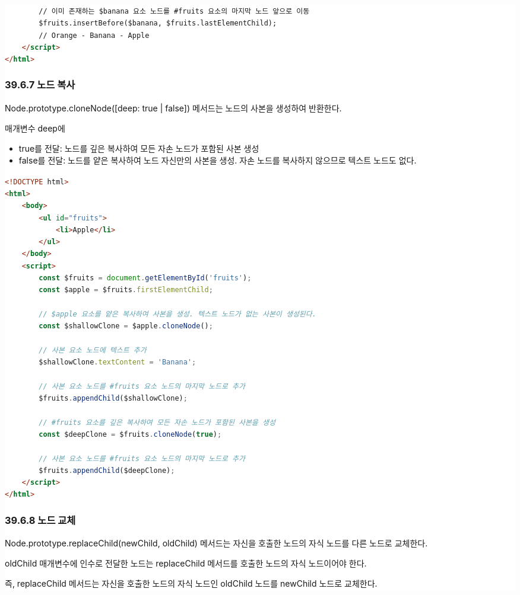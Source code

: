 ```html
        // 이미 존재하는 $banana 요소 노드를 #fruits 요소의 마지막 노드 앞으로 이동
        $fruits.insertBefore($banana, $fruits.lastElementChild);
        // Orange - Banana - Apple
    </script>
</html>
```

### 39.6.7 노드 복사

Node.prototype.cloneNode(\[deep: true | false]) 메서드는 노드의 사본을 생성하여 반환한다.

매개변수 deep에

* true를 전달: 노드를 깊은 복사하여 모든 자손 노드가 포함된 사본 생성
* false를 전달: 노드를 얕은 복사하여 노드 자신만의 사본을 생성. 자손 노드를 복사하지 않으므로 텍스트 노드도 없다.

```html
<!DOCTYPE html>
<html>
    <body>
        <ul id="fruits">
            <li>Apple</li>
        </ul>
    </body>
    <script>
        const $fruits = document.getElementById('fruits');
        const $apple = $fruits.firstElementChild;

        // $apple 요소를 얕은 복사하여 사본을 생성. 텍스트 노드가 없는 사본이 생성된다.
        const $shallowClone = $apple.cloneNode();

        // 사본 요소 노드에 텍스트 추가
        $shallowClone.textContent = 'Banana';

        // 사본 요소 노드를 #fruits 요소 노드의 마지막 노드로 추가
        $fruits.appendChild($shallowClone);

        // #fruits 요소를 깊은 복사하여 모든 자손 노드가 포함된 사본을 생성
        const $deepClone = $fruits.cloneNode(true);

        // 사본 요소 노드를 #fruits 요소 노드의 마지막 노드로 추가
        $fruits.appendChild($deepClone);
    </script>
</html>
```

### 39.6.8 노드 교체

Node.prototype.replaceChild(newChild, oldChild) 메서드는 자신을 호출한 노드의 자식 노드를 다른 노드로 교체한다.

oldChild 매개변수에 인수로 전달한 노드는 replaceChild 메서드를 호출한 노드의 자식 노드이어야 한다.

즉, replaceChild 메서드는 자신을 호출한 노드의 자식 노드인 oldChild 노드를 newChild 노드로 교체한다.
